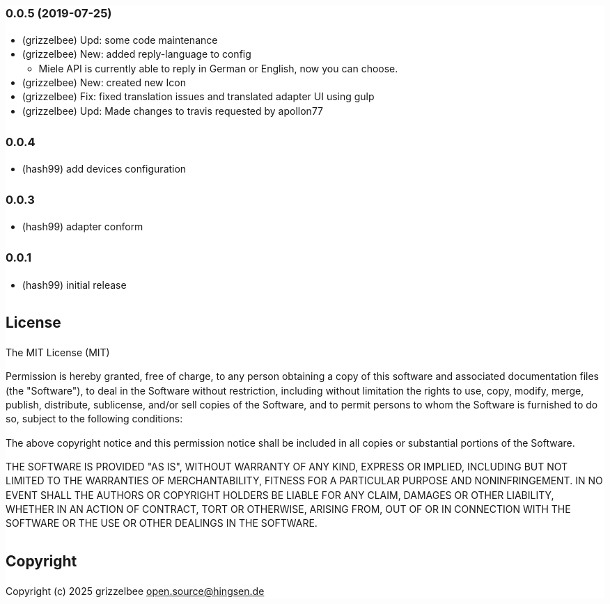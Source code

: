 ### 0.0.5 (2019-07-25)
* (grizzelbee) Upd: some code maintenance
* (grizzelbee) New: added reply-language to config
   - Miele API is currently able to reply in German or English, now you can choose.
* (grizzelbee) New: created new Icon
* (grizzelbee) Fix: fixed translation issues and translated adapter UI using gulp
* (grizzelbee) Upd: Made changes to travis requested by apollon77

### 0.0.4
* (hash99) add devices configuration

### 0.0.3
* (hash99) adapter conform

### 0.0.1
* (hash99) initial release

## License
The MIT License (MIT)

Permission is hereby granted, free of charge, to any person obtaining a copy
of this software and associated documentation files (the "Software"), to deal
in the Software without restriction, including without limitation the rights
to use, copy, modify, merge, publish, distribute, sublicense, and/or sell
copies of the Software, and to permit persons to whom the Software is
furnished to do so, subject to the following conditions:

The above copyright notice and this permission notice shall be included in
all copies or substantial portions of the Software.

THE SOFTWARE IS PROVIDED "AS IS", WITHOUT WARRANTY OF ANY KIND, EXPRESS OR
IMPLIED, INCLUDING BUT NOT LIMITED TO THE WARRANTIES OF MERCHANTABILITY,
FITNESS FOR A PARTICULAR PURPOSE AND NONINFRINGEMENT. IN NO EVENT SHALL THE
AUTHORS OR COPYRIGHT HOLDERS BE LIABLE FOR ANY CLAIM, DAMAGES OR OTHER
LIABILITY, WHETHER IN AN ACTION OF CONTRACT, TORT OR OTHERWISE, ARISING FROM,
OUT OF OR IN CONNECTION WITH THE SOFTWARE OR THE USE OR OTHER DEALINGS IN
THE SOFTWARE.

## Copyright
Copyright (c) 2025 grizzelbee <open.source@hingsen.de>
